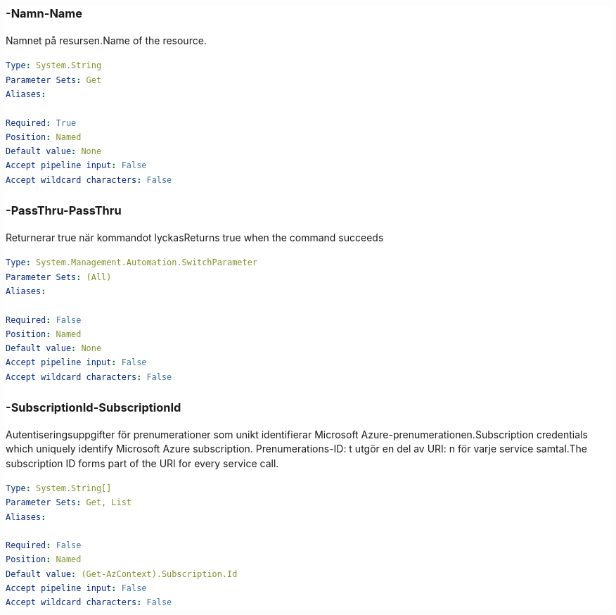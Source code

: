 ### <span data-ttu-id="fe022-125">-Namn</span><span class="sxs-lookup"><span data-stu-id="fe022-125">-Name</span></span>
<span data-ttu-id="fe022-126">Namnet på resursen.</span><span class="sxs-lookup"><span data-stu-id="fe022-126">Name of the resource.</span></span>

```yaml
Type: System.String
Parameter Sets: Get
Aliases:

Required: True
Position: Named
Default value: None
Accept pipeline input: False
Accept wildcard characters: False

```

### <span data-ttu-id="fe022-127">-PassThru</span><span class="sxs-lookup"><span data-stu-id="fe022-127">-PassThru</span></span>
<span data-ttu-id="fe022-128">Returnerar true när kommandot lyckas</span><span class="sxs-lookup"><span data-stu-id="fe022-128">Returns true when the command succeeds</span></span>

```yaml
Type: System.Management.Automation.SwitchParameter
Parameter Sets: (All)
Aliases:

Required: False
Position: Named
Default value: None
Accept pipeline input: False
Accept wildcard characters: False

```

### <span data-ttu-id="fe022-129">-SubscriptionId</span><span class="sxs-lookup"><span data-stu-id="fe022-129">-SubscriptionId</span></span>
<span data-ttu-id="fe022-130">Autentiseringsuppgifter för prenumerationer som unikt identifierar Microsoft Azure-prenumerationen.</span><span class="sxs-lookup"><span data-stu-id="fe022-130">Subscription credentials which uniquely identify Microsoft Azure subscription.</span></span>
<span data-ttu-id="fe022-131">Prenumerations-ID: t utgör en del av URI: n för varje service samtal.</span><span class="sxs-lookup"><span data-stu-id="fe022-131">The subscription ID forms part of the URI for every service call.</span></span>

```yaml
Type: System.String[]
Parameter Sets: Get, List
Aliases:

Required: False
Position: Named
Default value: (Get-AzContext).Subscription.Id
Accept pipeline input: False
Accept wildcard characters: False

```

